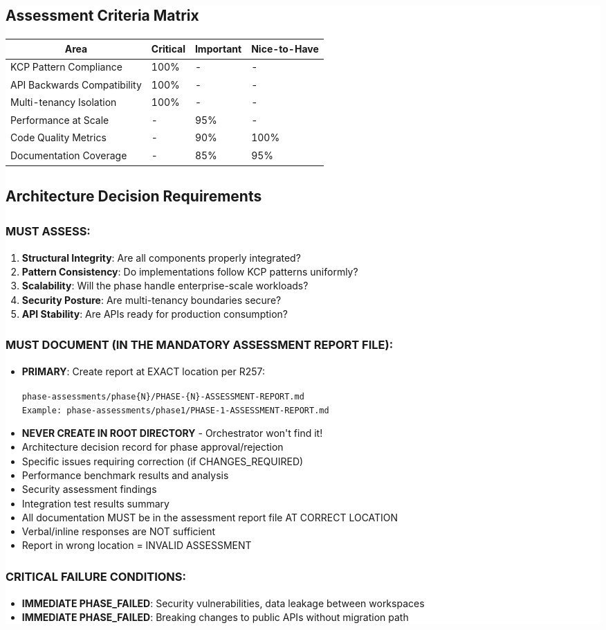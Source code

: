 ## Assessment Criteria Matrix

| Area | Critical | Important | Nice-to-Have |
|------|----------|-----------|--------------|
| KCP Pattern Compliance | 100% | - | - |
| API Backwards Compatibility | 100% | - | - |
| Multi-tenancy Isolation | 100% | - | - |
| Performance at Scale | - | 95% | - |
| Code Quality Metrics | - | 90% | 100% |
| Documentation Coverage | - | 85% | 95% |

## Architecture Decision Requirements

### MUST ASSESS:
1. **Structural Integrity**: Are all components properly integrated?
2. **Pattern Consistency**: Do implementations follow KCP patterns uniformly?
3. **Scalability**: Will the phase handle enterprise-scale workloads?
4. **Security Posture**: Are multi-tenancy boundaries secure?
5. **API Stability**: Are APIs ready for production consumption?

### MUST DOCUMENT (IN THE MANDATORY ASSESSMENT REPORT FILE):
- **PRIMARY**: Create report at EXACT location per R257:
  ```
  phase-assessments/phase{N}/PHASE-{N}-ASSESSMENT-REPORT.md
  Example: phase-assessments/phase1/PHASE-1-ASSESSMENT-REPORT.md
  ```
- **NEVER CREATE IN ROOT DIRECTORY** - Orchestrator won't find it!
- Architecture decision record for phase approval/rejection
- Specific issues requiring correction (if CHANGES_REQUIRED)
- Performance benchmark results and analysis
- Security assessment findings
- Integration test results summary
- All documentation MUST be in the assessment report file AT CORRECT LOCATION
- Verbal/inline responses are NOT sufficient
- Report in wrong location = INVALID ASSESSMENT

### CRITICAL FAILURE CONDITIONS:
- **IMMEDIATE PHASE_FAILED**: Security vulnerabilities, data leakage between workspaces
- **IMMEDIATE PHASE_FAILED**: Breaking changes to public APIs without migration path
